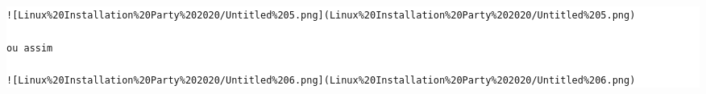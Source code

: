     ![Linux%20Installation%20Party%202020/Untitled%205.png](Linux%20Installation%20Party%202020/Untitled%205.png)

    ou assim

    ![Linux%20Installation%20Party%202020/Untitled%206.png](Linux%20Installation%20Party%202020/Untitled%206.png)
